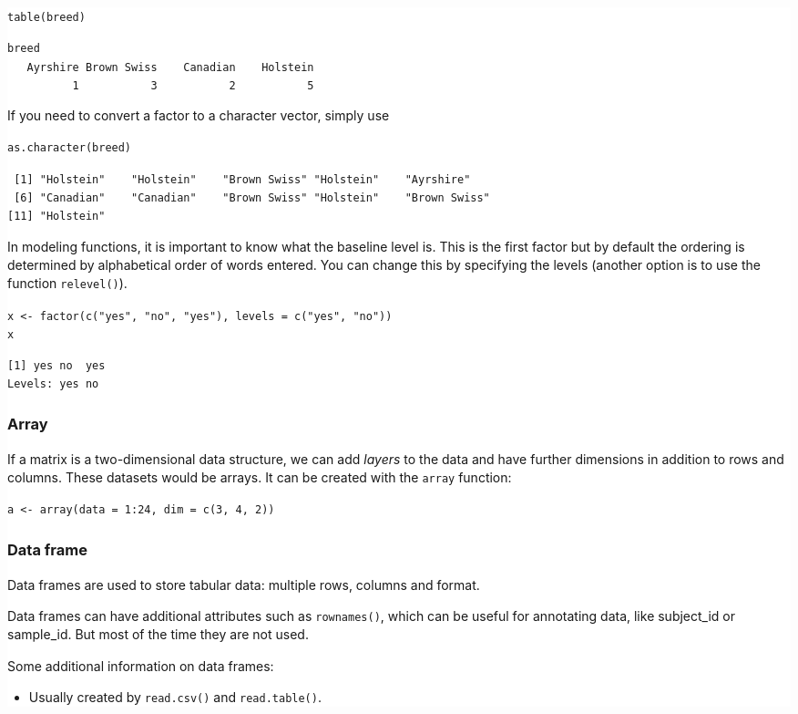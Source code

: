 
<pre class='in'><code>table(breed)</code></pre>



<div class='out'><pre class='out'><code>breed
   Ayrshire Brown Swiss    Canadian    Holstein 
          1           3           2           5 
</code></pre></div>

If you need to convert a factor to a character vector, simply use


<pre class='in'><code>as.character(breed)</code></pre>



<div class='out'><pre class='out'><code> [1] "Holstein"    "Holstein"    "Brown Swiss" "Holstein"    "Ayrshire"   
 [6] "Canadian"    "Canadian"    "Brown Swiss" "Holstein"    "Brown Swiss"
[11] "Holstein"   
</code></pre></div>

In modeling functions, it is important to know what the baseline level is.
This is the first factor but by default the ordering is determined by
alphabetical order of words entered. You can change this by specifying the
levels (another option is to use the function `relevel()`).


<pre class='in'><code>x <- factor(c("yes", "no", "yes"), levels = c("yes", "no"))
x</code></pre>



<div class='out'><pre class='out'><code>[1] yes no  yes
Levels: yes no
</code></pre></div>


### Array
If a matrix is a two-dimensional data structure, we can add *layers*
to the data and have further dimensions in addition to rows and
columns. These datasets would be arrays. It can be
created with the `array` function:


<pre class='in'><code>a <- array(data = 1:24, dim = c(3, 4, 2))</code></pre>


### Data frame
Data frames are used to store tabular data: multiple rows, columns and
format.

Data frames can have additional attributes such as `rownames()`, which can be
useful for annotating data, like subject_id or sample_id. But most of the time
they are not used.

Some additional information on data frames:

* Usually created by `read.csv()` and `read.table()`.
